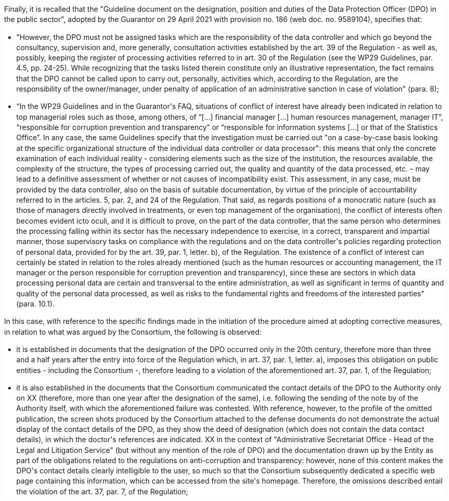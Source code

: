 Finally, it is recalled that the "Guideline document on the designation, position and duties of the Data Protection Officer (DPO) in the public sector", adopted by the Guarantor on 29 April 2021 with provision no. 186 (web doc. no. 9589104), specifies that:

- "However, the DPO must not be assigned tasks which are the responsibility of the data controller and which go beyond the consultancy, supervision and, more generally, consultation activities established by the art. 39 of the Regulation - as well as, possibly, keeping the register of processing activities referred to in art. 30 of the Regulation (see the WP29 Guidelines, par. 4.5, pp. 24-25). While recognizing that the tasks listed therein constitute only an illustrative representation, the fact remains that the DPO cannot be called upon to carry out, personally, activities which, according to the Regulation, are the responsibility of the owner/manager, under penalty of application of an administrative sanction in case of violation" (para. 8);

- “In the WP29 Guidelines and in the Guarantor's FAQ, situations of conflict of interest have already been indicated in relation to top managerial roles such as those, among others, of “\[…\] financial manager \[…\] human resources management, manager IT”, “responsible for corruption prevention and transparency” or “responsible for information systems \[...\] or that of the Statistics Office”. In any case, the same Guidelines specify that the investigation must be carried out "on a case-by-case basis looking at the specific organizational structure of the individual data controller or data processor": this means that only the concrete examination of each individual reality - considering elements such as the size of the institution, the resources available, the complexity of the structure, the types of processing carried out, the quality and quantity of the data processed, etc. – may lead to a definitive assessment of whether or not causes of incompatibility exist. This assessment, in any case, must be provided by the data controller, also on the basis of suitable documentation, by virtue of the principle of accountability referred to in the articles. 5, par. 2, and 24 of the Regulation. That said, as regards positions of a monocratic nature (such as those of managers directly involved in treatments, or even top management of the organisation), the conflict of interests often becomes evident icto oculi, and it is difficult to prove, on the part of the data controller, that the same person who determines the processing falling within its sector has the necessary independence to exercise, in a correct, transparent and impartial manner, those supervisory tasks on compliance with the regulations and on the data controller's policies regarding protection of personal data, provided for by the art. 39, par. 1, letter. b), of the Regulation. The existence of a conflict of interest can certainly be stated in relation to the roles already mentioned (such as the human resources or accounting management, the IT manager or the person responsible for corruption prevention and transparency), since these are sectors in which data processing personal data are certain and transversal to the entire administration, as well as significant in terms of quantity and quality of the personal data processed, as well as risks to the fundamental rights and freedoms of the interested parties" (para. 10.1).

In this case, with reference to the specific findings made in the initiation of the procedure aimed at adopting corrective measures, in relation to what was argued by the Consortium, the following is observed:

- it is established in documents that the designation of the DPO occurred only in the 20th century, therefore more than three and a half years after the entry into force of the Regulation which, in art. 37, par. 1, letter. a), imposes this obligation on public entities - including the Consortium -, therefore leading to a violation of the aforementioned art. 37, par. 1, of the Regulation;

- it is also established in the documents that the Consortium communicated the contact details of the DPO to the Authority only on XX (therefore, more than one year after the designation of the same), i.e. following the sending of the note by of the Authority itself, with which the aforementioned failure was contested. With reference, however, to the profile of the omitted publication, the screen shots produced by the Consortium attached to the defense documents do not demonstrate the actual display of the contact details of the DPO, as they show the deed of designation (which does not contain the data contact details), in which the doctor's references are indicated. XX in the context of "Administrative Secretariat Office - Head of the Legal and Litigation Service" (but without any mention of the role of DPO) and the documentation drawn up by the Entity as part of the obligations related to the regulations on anti-corruption and transparency: however, none of this content makes the DPO's contact details clearly intelligible to the user, so much so that the Consortium subsequently dedicated a specific web page containing this information, which can be accessed from the site's homepage. Therefore, the omissions described entail the violation of the art. 37, par. 7, of the Regulation;
